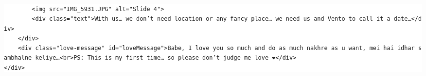             <img src="IMG_5931.JPG" alt="Slide 4">
            <div class="text">With us… we don’t need location or any fancy place… we need us and Vento to call it a date…</div>
        </div>
        <div class="love-message" id="loveMessage">Babe, I love you so much and do as much nakhre as u want, mei hai idhar sambhalne keliye…<br>PS: This is my first time… so please don’t judge me love ❤️</div>
    </div>
    